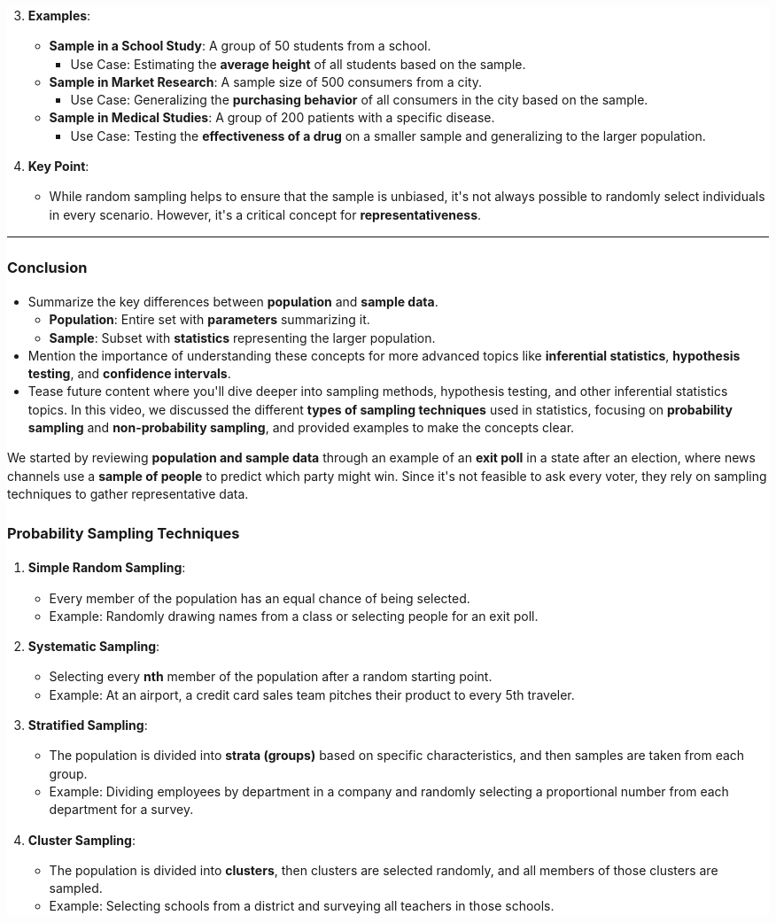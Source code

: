 3. **Examples**:
   - **Sample in a School Study**: A group of 50 students from a school.
     - Use Case: Estimating the **average height** of all students based on the sample.
   - **Sample in Market Research**: A sample size of 500 consumers from a city.
     - Use Case: Generalizing the **purchasing behavior** of all consumers in the city based on the sample.
   - **Sample in Medical Studies**: A group of 200 patients with a specific disease.
     - Use Case: Testing the **effectiveness of a drug** on a smaller sample and generalizing to the larger population.

4. **Key Point**:
   - While random sampling helps to ensure that the sample is unbiased, it's not always possible to randomly select individuals in every scenario. However, it's a critical concept for **representativeness**.

---

### **Conclusion**

- Summarize the key differences between **population** and **sample data**.
  - **Population**: Entire set with **parameters** summarizing it.
  - **Sample**: Subset with **statistics** representing the larger population.
- Mention the importance of understanding these concepts for more advanced topics like **inferential statistics**, **hypothesis testing**, and **confidence intervals**.
- Tease future content where you'll dive deeper into sampling methods, hypothesis testing, and other inferential statistics topics.
In this video, we discussed the different **types of sampling techniques** used in statistics, focusing on **probability sampling** and **non-probability sampling**, and provided examples to make the concepts clear.

We started by reviewing **population and sample data** through an example of an **exit poll** in a state after an election, where news channels use a **sample of people** to predict which party might win. Since it's not feasible to ask every voter, they rely on sampling techniques to gather representative data.

### **Probability Sampling Techniques**

1. **Simple Random Sampling**:
   - Every member of the population has an equal chance of being selected.
   - Example: Randomly drawing names from a class or selecting people for an exit poll.

2. **Systematic Sampling**:
   - Selecting every **nth** member of the population after a random starting point.
   - Example: At an airport, a credit card sales team pitches their product to every 5th traveler.

3. **Stratified Sampling**:
   - The population is divided into **strata (groups)** based on specific characteristics, and then samples are taken from each group.
   - Example: Dividing employees by department in a company and randomly selecting a proportional number from each department for a survey.

4. **Cluster Sampling**:
   - The population is divided into **clusters**, then clusters are selected randomly, and all members of those clusters are sampled.
   - Example: Selecting schools from a district and surveying all teachers in those schools.
